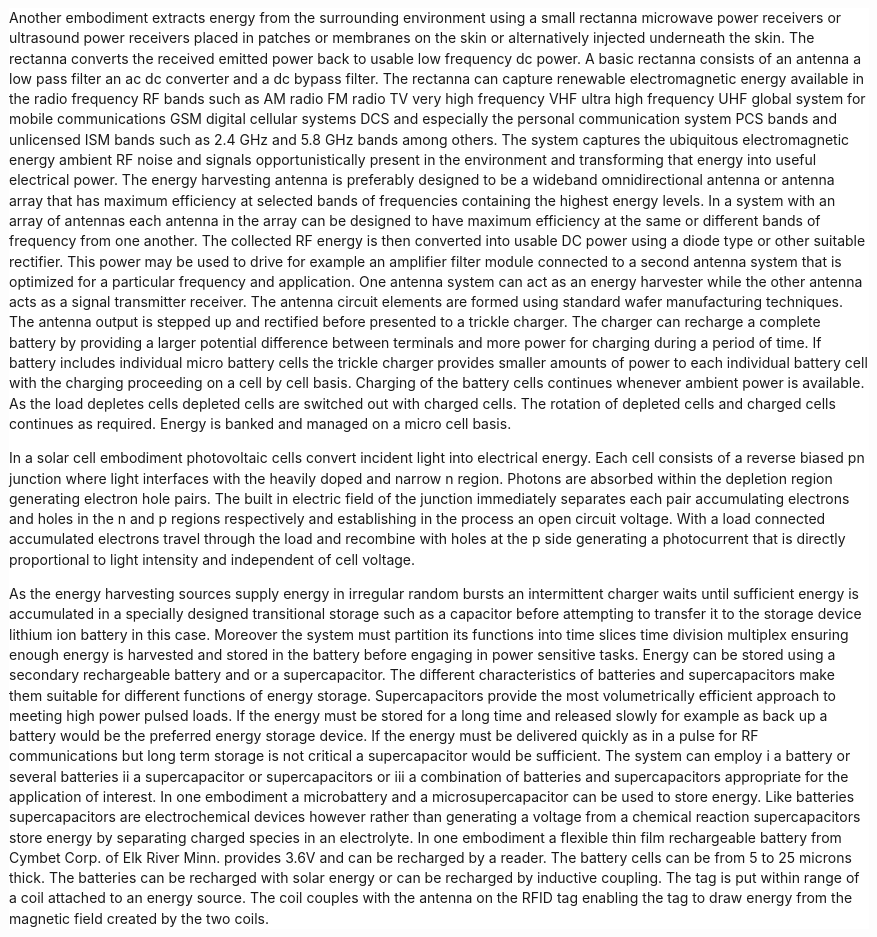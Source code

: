 Another embodiment extracts energy from the surrounding environment using a small rectanna microwave power receivers or ultrasound power receivers placed in patches or membranes on the skin or alternatively injected underneath the skin. The rectanna converts the received emitted power back to usable low frequency dc power. A basic rectanna consists of an antenna a low pass filter an ac dc converter and a dc bypass filter. The rectanna can capture renewable electromagnetic energy available in the radio frequency RF bands such as AM radio FM radio TV very high frequency VHF ultra high frequency UHF global system for mobile communications GSM digital cellular systems DCS and especially the personal communication system PCS bands and unlicensed ISM bands such as 2.4 GHz and 5.8 GHz bands among others. The system captures the ubiquitous electromagnetic energy ambient RF noise and signals opportunistically present in the environment and transforming that energy into useful electrical power. The energy harvesting antenna is preferably designed to be a wideband omnidirectional antenna or antenna array that has maximum efficiency at selected bands of frequencies containing the highest energy levels. In a system with an array of antennas each antenna in the array can be designed to have maximum efficiency at the same or different bands of frequency from one another. The collected RF energy is then converted into usable DC power using a diode type or other suitable rectifier. This power may be used to drive for example an amplifier filter module connected to a second antenna system that is optimized for a particular frequency and application. One antenna system can act as an energy harvester while the other antenna acts as a signal transmitter receiver. The antenna circuit elements are formed using standard wafer manufacturing techniques. The antenna output is stepped up and rectified before presented to a trickle charger. The charger can recharge a complete battery by providing a larger potential difference between terminals and more power for charging during a period of time. If battery includes individual micro battery cells the trickle charger provides smaller amounts of power to each individual battery cell with the charging proceeding on a cell by cell basis. Charging of the battery cells continues whenever ambient power is available. As the load depletes cells depleted cells are switched out with charged cells. The rotation of depleted cells and charged cells continues as required. Energy is banked and managed on a micro cell basis.

In a solar cell embodiment photovoltaic cells convert incident light into electrical energy. Each cell consists of a reverse biased pn junction where light interfaces with the heavily doped and narrow n region. Photons are absorbed within the depletion region generating electron hole pairs. The built in electric field of the junction immediately separates each pair accumulating electrons and holes in the n and p regions respectively and establishing in the process an open circuit voltage. With a load connected accumulated electrons travel through the load and recombine with holes at the p side generating a photocurrent that is directly proportional to light intensity and independent of cell voltage.

As the energy harvesting sources supply energy in irregular random bursts an intermittent charger waits until sufficient energy is accumulated in a specially designed transitional storage such as a capacitor before attempting to transfer it to the storage device lithium ion battery in this case. Moreover the system must partition its functions into time slices time division multiplex ensuring enough energy is harvested and stored in the battery before engaging in power sensitive tasks. Energy can be stored using a secondary rechargeable battery and or a supercapacitor. The different characteristics of batteries and supercapacitors make them suitable for different functions of energy storage. Supercapacitors provide the most volumetrically efficient approach to meeting high power pulsed loads. If the energy must be stored for a long time and released slowly for example as back up a battery would be the preferred energy storage device. If the energy must be delivered quickly as in a pulse for RF communications but long term storage is not critical a supercapacitor would be sufficient. The system can employ i a battery or several batteries ii a supercapacitor or supercapacitors or iii a combination of batteries and supercapacitors appropriate for the application of interest. In one embodiment a microbattery and a microsupercapacitor can be used to store energy. Like batteries supercapacitors are electrochemical devices however rather than generating a voltage from a chemical reaction supercapacitors store energy by separating charged species in an electrolyte. In one embodiment a flexible thin film rechargeable battery from Cymbet Corp. of Elk River Minn. provides 3.6V and can be recharged by a reader. The battery cells can be from 5 to 25 microns thick. The batteries can be recharged with solar energy or can be recharged by inductive coupling. The tag is put within range of a coil attached to an energy source. The coil couples with the antenna on the RFID tag enabling the tag to draw energy from the magnetic field created by the two coils.

